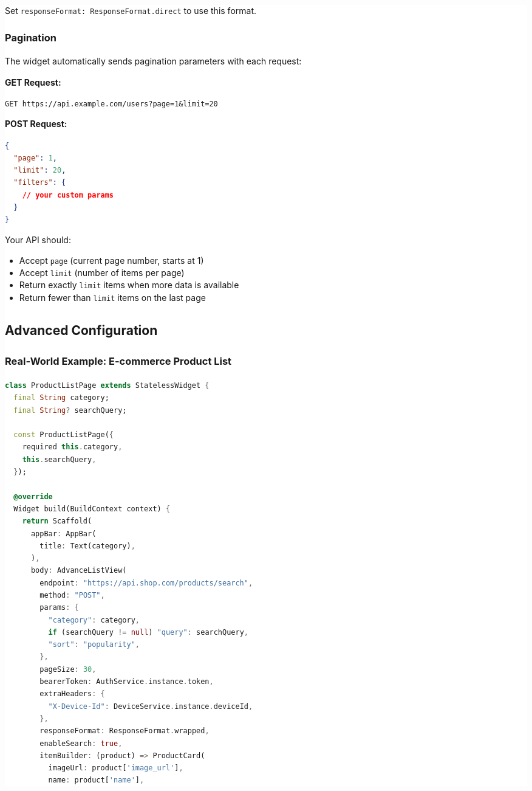 Set `responseFormat: ResponseFormat.direct` to use this format.

### Pagination

The widget automatically sends pagination parameters with each request:

**GET Request:**
```
GET https://api.example.com/users?page=1&limit=20
```

**POST Request:**
```json
{
  "page": 1,
  "limit": 20,
  "filters": {
    // your custom params
  }
}
```

Your API should:
- Accept `page` (current page number, starts at 1)
- Accept `limit` (number of items per page)
- Return exactly `limit` items when more data is available
- Return fewer than `limit` items on the last page

## Advanced Configuration

### Real-World Example: E-commerce Product List

```dart
class ProductListPage extends StatelessWidget {
  final String category;
  final String? searchQuery;
  
  const ProductListPage({
    required this.category,
    this.searchQuery,
  });

  @override
  Widget build(BuildContext context) {
    return Scaffold(
      appBar: AppBar(
        title: Text(category),
      ),
      body: AdvanceListView(
        endpoint: "https://api.shop.com/products/search",
        method: "POST",
        params: {
          "category": category,
          if (searchQuery != null) "query": searchQuery,
          "sort": "popularity",
        },
        pageSize: 30,
        bearerToken: AuthService.instance.token,
        extraHeaders: {
          "X-Device-Id": DeviceService.instance.deviceId,
        },
        responseFormat: ResponseFormat.wrapped,
        enableSearch: true,
        itemBuilder: (product) => ProductCard(
          imageUrl: product['image_url'],
          name: product['name'],
```